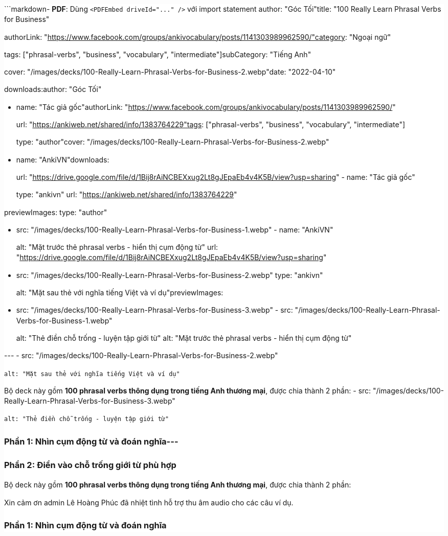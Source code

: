 ```markdown- **PDF**: Dùng `<PDFEmbed driveId="..." />` với import statement
author: "Góc Tối"title: "100 Really Learn Phrasal Verbs for Business"

authorLink: "https://www.facebook.com/groups/ankivocabulary/posts/1141303989962590/"category: "Ngoại ngữ"

tags: ["phrasal-verbs", "business", "vocabulary", "intermediate"]subCategory: "Tiếng Anh"

cover: "/images/decks/100-Really-Learn-Phrasal-Verbs-for-Business-2.webp"date: "2022-04-10"

downloads:author: "Góc Tối"

  - name: "Tác giả gốc"authorLink: "https://www.facebook.com/groups/ankivocabulary/posts/1141303989962590/"

    url: "https://ankiweb.net/shared/info/1383764229"tags: ["phrasal-verbs", "business", "vocabulary", "intermediate"]

    type: "author"cover: "/images/decks/100-Really-Learn-Phrasal-Verbs-for-Business-2.webp"

  - name: "AnkiVN"downloads:

    url: "https://drive.google.com/file/d/1Bij8rAiNCBEXxug2Lt8gJEpaEb4v4K5B/view?usp=sharing"  - name: "Tác giả gốc"

    type: "ankivn"    url: "https://ankiweb.net/shared/info/1383764229"

previewImages:    type: "author"

  - src: "/images/decks/100-Really-Learn-Phrasal-Verbs-for-Business-1.webp"  - name: "AnkiVN"

    alt: "Mặt trước thẻ phrasal verbs - hiển thị cụm động từ"    url: "https://drive.google.com/file/d/1Bij8rAiNCBEXxug2Lt8gJEpaEb4v4K5B/view?usp=sharing"

  - src: "/images/decks/100-Really-Learn-Phrasal-Verbs-for-Business-2.webp"    type: "ankivn"

    alt: "Mặt sau thẻ với nghĩa tiếng Việt và ví dụ"previewImages:

  - src: "/images/decks/100-Really-Learn-Phrasal-Verbs-for-Business-3.webp"  - src: "/images/decks/100-Really-Learn-Phrasal-Verbs-for-Business-1.webp"

    alt: "Thẻ điền chỗ trống - luyện tập giới từ"    alt: "Mặt trước thẻ phrasal verbs - hiển thị cụm động từ"

---  - src: "/images/decks/100-Really-Learn-Phrasal-Verbs-for-Business-2.webp"

    alt: "Mặt sau thẻ với nghĩa tiếng Việt và ví dụ"

Bộ deck này gồm **100 phrasal verbs thông dụng trong tiếng Anh thương mại**, được chia thành 2 phần:  - src: "/images/decks/100-Really-Learn-Phrasal-Verbs-for-Business-3.webp"

    alt: "Thẻ điền chỗ trống - luyện tập giới từ"

### **Phần 1**: Nhìn cụm động từ và đoán nghĩa---

### **Phần 2**: Điền vào chỗ trống giới từ phù hợp

Bộ deck này gồm **100 phrasal verbs thông dụng trong tiếng Anh thương mại**, được chia thành 2 phần:

Xin cảm ơn admin Lê Hoàng Phúc đã nhiệt tình hỗ trợ thu âm audio cho các câu ví dụ.

### **Phần 1**: Nhìn cụm động từ và đoán nghĩa

```